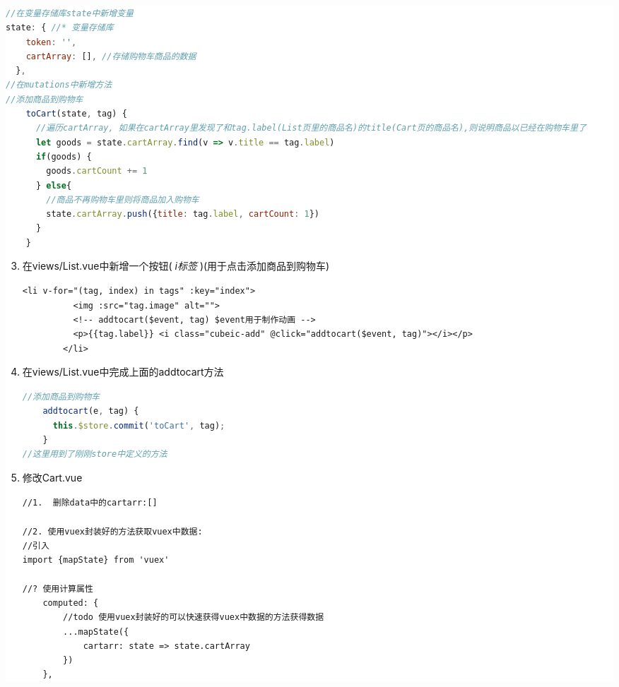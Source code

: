    ```js
   //在变量存储库state中新增变量 
   state: { //* 变量存储库
       token: '',
       cartArray: [], //存储购物车商品的数据
     },
   //在mutations中新增方法
   //添加商品到购物车
       toCart(state, tag) {
         //遍历cartArray, 如果在cartArray里发现了和tag.label(List页里的商品名)的title(Cart页的商品名),则说明商品以已经在购物车里了
         let goods = state.cartArray.find(v => v.title == tag.label)
         if(goods) {
           goods.cartCount += 1
         } else{
           //商品不再购物车里则将商品加入购物车
           state.cartArray.push({title: tag.label, cartCount: 1})
         }
       }
   ```

3. 在views/List.vue中新增一个按钮( *i标签* )(用于点击添加商品到购物车)

   ```vue
   <li v-for="(tag, index) in tags" :key="index">
             <img :src="tag.image" alt="">
             <!-- addtocart($event, tag) $event用于制作动画 -->
             <p>{{tag.label}} <i class="cubeic-add" @click="addtocart($event, tag)"></i></p>
           </li>
   ```

4. 在views/List.vue中完成上面的addtocart方法

   ```js
   //添加商品到购物车
       addtocart(e, tag) {
         this.$store.commit('toCart', tag);
       }
   //这里用到了刚刚store中定义的方法
   ```

5. 修改Cart.vue

   ```vue
   //1.  删除data中的cartarr:[]
   
   //2. 使用vuex封装好的方法获取vuex中数据:
   //引入
   import {mapState} from 'vuex'
   
   //? 使用计算属性
       computed: {
           //todo 使用vuex封装好的可以快速获得vuex中数据的方法获得数据
           ...mapState({
               cartarr: state => state.cartArray
           })
       },
   ```
